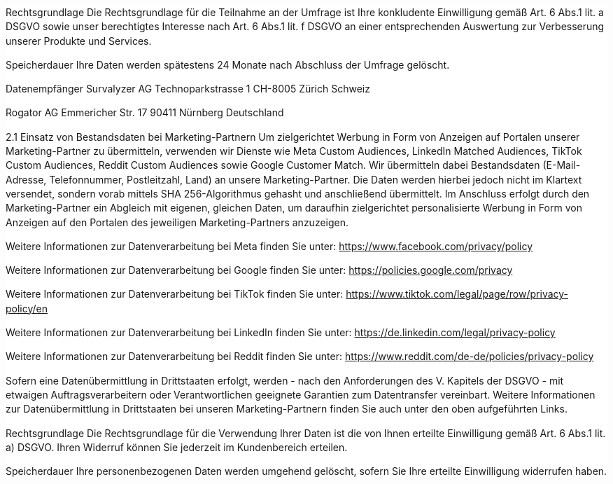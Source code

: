 Rechtsgrundlage
Die Rechtsgrundlage für die Teilnahme an der Umfrage ist Ihre konkludente Einwilligung gemäß Art. 6 Abs.1 lit. a DSGVO sowie unser berechtigtes Interesse nach Art. 6 Abs.1 lit. f DSGVO an einer entsprechenden Auswertung zur Verbesserung unserer Produkte und Services.

Speicherdauer
Ihre Daten werden spätestens 24 Monate nach Abschluss der Umfrage gelöscht.

Datenempfänger
Survalyzer AG
Technoparkstrasse 1
CH-8005 Zürich
Schweiz

Rogator AG
Emmericher Str. 17
90411 Nürnberg
Deutschland

2.1 Einsatz von Bestandsdaten bei Marketing-Partnern
Um zielgerichtet Werbung in Form von Anzeigen auf Portalen unserer Marketing-Partner zu übermitteln, verwenden wir Dienste wie Meta Custom Audiences, LinkedIn Matched Audiences, TikTok Custom Audiences, Reddit Custom Audiences sowie Google Customer Match. Wir übermitteln dabei Bestandsdaten (E-Mail-Adresse, Telefonnummer, Postleitzahl, Land) an unsere Marketing-Partner. Die Daten werden hierbei jedoch nicht im Klartext versendet, sondern vorab mittels SHA 256-Algorithmus gehasht und anschließend übermittelt. Im Anschluss erfolgt durch den Marketing-Partner ein Abgleich mit eigenen, gleichen Daten, um daraufhin zielgerichtet personalisierte Werbung in Form von Anzeigen auf den Portalen des jeweiligen Marketing-Partners anzuzeigen.

Weitere Informationen zur Datenverarbeitung bei Meta finden Sie unter:
https://www.facebook.com/privacy/policy

Weitere Informationen zur Datenverarbeitung bei Google finden Sie unter:
https://policies.google.com/privacy

Weitere Informationen zur Datenverarbeitung bei TikTok finden Sie unter:
https://www.tiktok.com/legal/page/row/privacy-policy/en

Weitere Informationen zur Datenverarbeitung bei LinkedIn finden Sie unter:
https://de.linkedin.com/legal/privacy-policy

Weitere Informationen zur Datenverarbeitung bei Reddit finden Sie unter:
https://www.reddit.com/de-de/policies/privacy-policy

Sofern eine Datenübermittlung in Drittstaaten erfolgt, werden - nach den Anforderungen des V. Kapitels der DSGVO - mit etwaigen Auftragsverarbeitern oder Verantwortlichen geeignete Garantien zum Datentransfer vereinbart. Weitere Informationen zur Datenübermittlung in Drittstaaten bei unseren Marketing-Partnern finden Sie auch unter den oben aufgeführten Links.

Rechtsgrundlage
Die Rechtsgrundlage für die Verwendung Ihrer Daten ist die von Ihnen erteilte Einwilligung gemäß Art. 6 Abs.1 lit. a) DSGVO. Ihren Widerruf können Sie jederzeit im Kundenbereich erteilen.

Speicherdauer
Ihre personenbezogenen Daten werden umgehend gelöscht, sofern Sie Ihre erteilte Einwilligung widerrufen haben.
